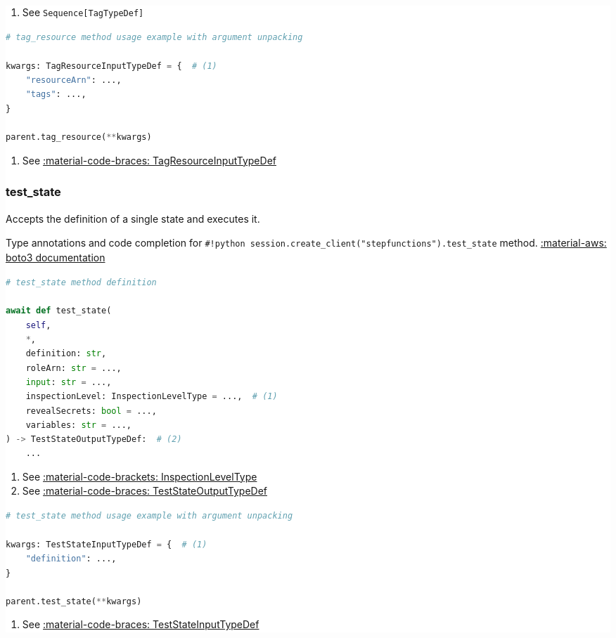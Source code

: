 1. See `Sequence[TagTypeDef]`


```python
# tag_resource method usage example with argument unpacking

kwargs: TagResourceInputTypeDef = {  # (1)
    "resourceArn": ...,
    "tags": ...,
}

parent.tag_resource(**kwargs)
```

1. See [:material-code-braces: TagResourceInputTypeDef](./type_defs.md#tagresourceinputtypedef)

### test\_state

Accepts the definition of a single state and executes it.

Type annotations and code completion for `#!python session.create_client("stepfunctions").test_state` method.
[:material-aws: boto3 documentation](https://boto3.amazonaws.com/v1/documentation/api/latest/reference/services/stepfunctions/client/test_state.html)

```python
# test_state method definition

await def test_state(
    self,
    *,
    definition: str,
    roleArn: str = ...,
    input: str = ...,
    inspectionLevel: InspectionLevelType = ...,  # (1)
    revealSecrets: bool = ...,
    variables: str = ...,
) -> TestStateOutputTypeDef:  # (2)
    ...
```

1. See [:material-code-brackets: InspectionLevelType](./literals.md#inspectionleveltype)
2. See [:material-code-braces: TestStateOutputTypeDef](./type_defs.md#teststateoutputtypedef)


```python
# test_state method usage example with argument unpacking

kwargs: TestStateInputTypeDef = {  # (1)
    "definition": ...,
}

parent.test_state(**kwargs)
```

1. See [:material-code-braces: TestStateInputTypeDef](./type_defs.md#teststateinputtypedef)
